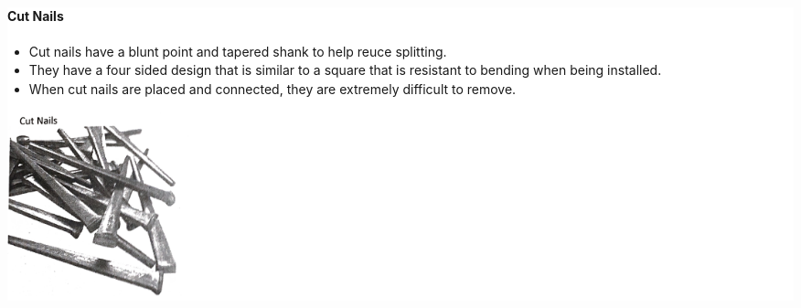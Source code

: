 #### Cut Nails
- Cut nails have a blunt point and tapered shank to help reuce splitting.
- They have a four sided design that is similar to a square that is resistant to bending when being installed.
- When cut nails are placed and connected, they are extremely difficult to remove.

<img src="./img/6/cut-nails.jpg" width=200>
